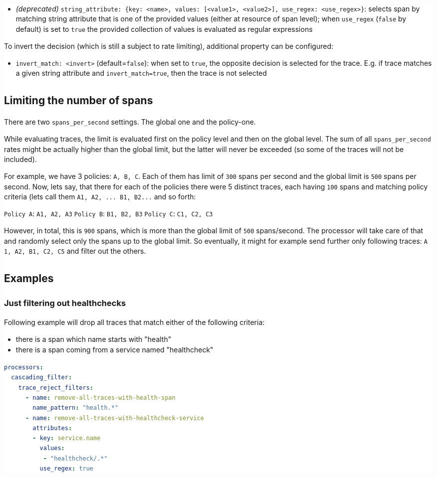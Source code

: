 - _(deprecated)_ `string_attribute: {key: <name>, values: [<value1>, <value2>], use_regex: <use_regex>}`: selects span by matching string attribute that is one
  of the provided values (either at resource of span level); when `use_regex` (`false` by default) is set to `true`
  the provided collection of values is evaluated as regular expressions

To invert the decision (which is still a subject to rate limiting), additional property can be configured:
- `invert_match: <invert>` (default=`false`): when set to `true`, the opposite decision is selected for the trace. E.g.
if trace matches a given string attribute and `invert_match=true`, then the trace is not selected

## Limiting the number of spans 

There are two `spans_per_second` settings. The global one and the policy-one.

While evaluating traces, the limit is evaluated first on the policy level and then on the global level. The sum
of all `spans_per_second` rates might be actually higher than the global limit, but the latter will never be
exceeded (so some of the traces will not be included).

For example, we have 3 policies: `A, B, C`. Each of them has limit of `300` spans per second and the global limit 
is `500` spans per second. Now, lets say, that there for each of the policies there were 5 distinct traces, each
having `100` spans and matching policy criteria (lets call them `A1, A2, ... B1, B2...` and so forth:

`Policy A`: `A1, A2, A3`
`Policy B`: `B1, B2, B3`
`Policy C`: `C1, C2, C3`

However, in total, this is `900` spans, which is more than the global limit of `500` spans/second. The processor
will take care of that and randomly select only the spans up to the global limit. So eventually, it might
for example send further only following traces: `A1, A2, B1, C2, C5` and filter out the others.

## Examples

### Just filtering out healthchecks

Following example will drop all traces that match either of the following criteria:
* there is a span which name starts with "health"
* there is a span coming from a service named "healthcheck"

```yaml
processors:
  cascading_filter:
    trace_reject_filters:
      - name: remove-all-traces-with-health-span
        name_pattern: "health.*"
      - name: remove-all-traces-with-healthcheck-service
        attributes: 
        - key: service.name
          values: 
           - "healthcheck/.*"
          use_regex: true
 ```
